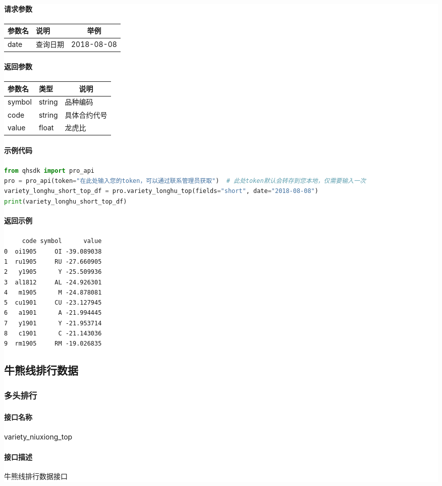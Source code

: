 #### 请求参数

|参数名|说明|举例|
|:-----  |:-----|-----|
|date |查询日期   |2018-08-08|

#### 返回参数

|参数名|类型|说明|
|:-----  |:-----|-----|
|symbol |string   |品种编码  |
|code |string   |具体合约代号  |
|value |float   |龙虎比  |

#### 示例代码

```python
from qhsdk import pro_api
pro = pro_api(token="在此处输入您的token，可以通过联系管理员获取")  # 此处token默认会转存到您本地，仅需要输入一次
variety_longhu_short_top_df = pro.variety_longhu_top(fields="short", date="2018-08-08")
print(variety_longhu_short_top_df)
```

#### 返回示例

```
     code symbol      value
0  oi1905     OI -39.089038
1  ru1905     RU -27.660905
2   y1905      Y -25.509936
3  al1812     AL -24.926301
4   m1905      M -24.878081
5  cu1901     CU -23.127945
6   a1901      A -21.994445
7   y1901      Y -21.953714
8   c1901      C -21.143036
9  rm1905     RM -19.026835
```

## 牛熊线排行数据

### 多头排行

#### 接口名称

variety_niuxiong_top

#### 接口描述

牛熊线排行数据接口
